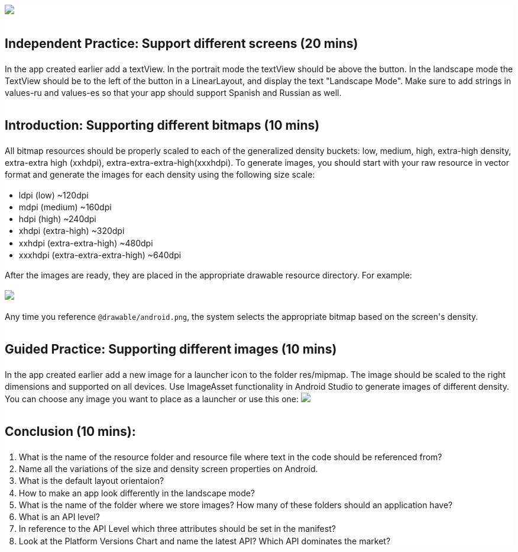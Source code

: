  ![](https://cloud.githubusercontent.com/assets/10750398/11794335/cd4f40f4-a27e-11e5-8fa4-2ea7a2f81316.png)

## Independent Practice: Support different screens (20 mins)   
In the app created earlier add a textView. In the portrait mode the textView should be above the button. In the landscape mode the TextView should be to the left of the button in a LinearLayout, and display the text "Landscape Mode". Make sure to add strings in values-ru and values-es so that your app should support Spanish and Russian as well.


## Introduction: Supporting different bitmaps (10 mins)

All bitmap resources should be properly scaled to each of the generalized density buckets: low, medium, high, extra-high density, extra-extra high (xxhdpi), extra-extra-extra-high(xxxhdpi). To generate images, you should start with your raw resource in vector format and generate the images for each density using the following size scale:

- ldpi (low) ~120dpi
- mdpi (medium) ~160dpi
- hdpi (high) ~240dpi
- xhdpi (extra-high) ~320dpi
- xxhdpi (extra-extra-high) ~480dpi
- xxxhdpi (extra-extra-extra-high) ~640dpi

After the images are ready, they are placed in the appropriate drawable resource directory. For example:

![](https://cloud.githubusercontent.com/assets/10750398/11794684/98b1926e-a280-11e5-8dbf-6750034c1b0a.png)

Any time you reference ```@drawable/android.png```, the system selects the appropriate bitmap based on the screen's density.  

## Guided Practice: Supporting different images (10 mins)
In the app created earlier add a new image for a launcher icon to the folder res/mipmap. The image should be scaled to the right dimensions and supported on all devices. Use ImageAsset functionality in Android Studio to generate images of different density. You can choose any image you want to place as a launcher or use this one:
![](https://cloud.githubusercontent.com/assets/10750398/11934014/7749621a-a810-11e5-9942-9233aaa08bfc.jpg)



## Conclusion (10 mins):

1. What is the name of the resource folder and resource file where text in the code should be referenced from?
2. Name all the variations of the size and density screen properties on Android.
3. What is the default layout orientaion?
4. How to make an app look differently in the landscape mode?
5. What is the name of the folder where we store images? How many of these folders should an application have?
6. What is an API level?
7. In reference to the API Level which three attributes should be set in the manifest?
8. Look at the Platform Versions Chart and name the latest API? Which API dominates the market?

